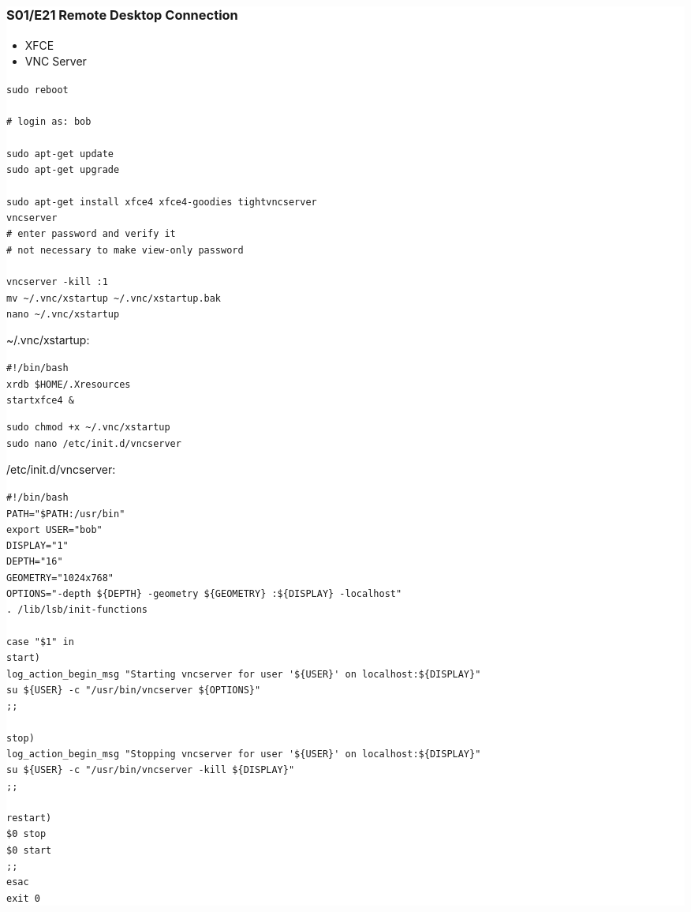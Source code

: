 ### S01/E21 Remote Desktop Connection

- XFCE
- VNC Server

```
sudo reboot

# login as: bob

sudo apt-get update
sudo apt-get upgrade

sudo apt-get install xfce4 xfce4-goodies tightvncserver
vncserver
# enter password and verify it
# not necessary to make view-only password

vncserver -kill :1
mv ~/.vnc/xstartup ~/.vnc/xstartup.bak
nano ~/.vnc/xstartup
```

~/.vnc/xstartup:
```
#!/bin/bash
xrdb $HOME/.Xresources
startxfce4 &
```

```
sudo chmod +x ~/.vnc/xstartup
sudo nano /etc/init.d/vncserver
```

/etc/init.d/vncserver:
```
#!/bin/bash
PATH="$PATH:/usr/bin"
export USER="bob"
DISPLAY="1"
DEPTH="16"
GEOMETRY="1024x768"
OPTIONS="-depth ${DEPTH} -geometry ${GEOMETRY} :${DISPLAY} -localhost"
. /lib/lsb/init-functions

case "$1" in
start)
log_action_begin_msg "Starting vncserver for user '${USER}' on localhost:${DISPLAY}"
su ${USER} -c "/usr/bin/vncserver ${OPTIONS}"
;;

stop)
log_action_begin_msg "Stopping vncserver for user '${USER}' on localhost:${DISPLAY}"
su ${USER} -c "/usr/bin/vncserver -kill ${DISPLAY}"
;;

restart)
$0 stop
$0 start
;;
esac
exit 0
```
